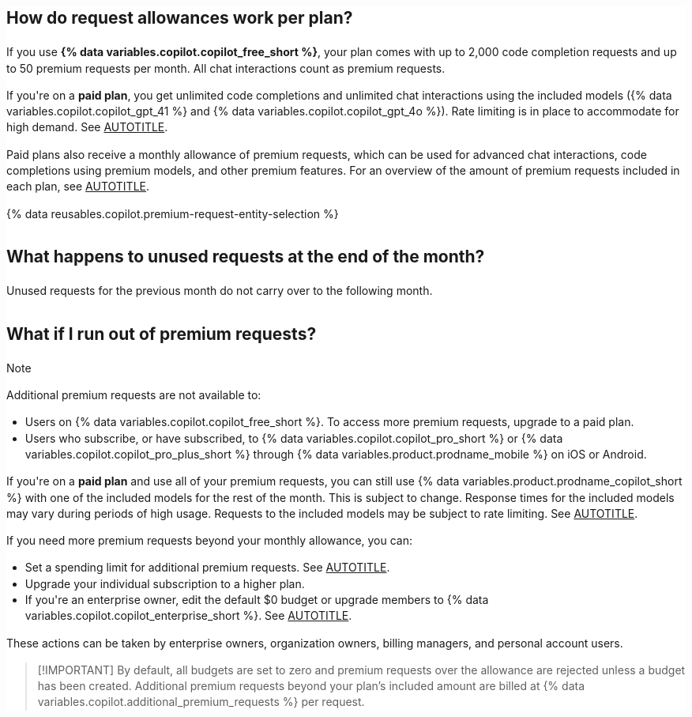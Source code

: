 ## How do request allowances work per plan?

If you use **{% data variables.copilot.copilot_free_short %}**, your plan comes with up to 2,000 code completion requests and up to 50 premium requests per month. All chat interactions count as premium requests.

If you're on a **paid plan**, you get unlimited code completions and unlimited chat interactions using the included models ({% data variables.copilot.copilot_gpt_41 %} and {% data variables.copilot.copilot_gpt_4o %}). Rate limiting is in place to accommodate for high demand. See [AUTOTITLE](/copilot/concepts/rate-limits).

Paid plans also receive a monthly allowance of premium requests, which can be used for advanced chat interactions, code completions using premium models, and other premium features. For an overview of the amount of premium requests included in each plan, see [AUTOTITLE](/copilot/about-github-copilot/subscription-plans-for-github-copilot#comparing-copilot-plans).

{% data reusables.copilot.premium-request-entity-selection %}

## What happens to unused requests at the end of the month?

Unused requests for the previous month do not carry over to the following month.

## What if I run out of premium requests?

> [!NOTE]
> Additional premium requests are not available to:
>
> * Users on {% data variables.copilot.copilot_free_short %}. To access more premium requests, upgrade to a paid plan.
> * Users who subscribe, or have subscribed, to {% data variables.copilot.copilot_pro_short %} or {% data variables.copilot.copilot_pro_plus_short %} through {% data variables.product.prodname_mobile %} on iOS or Android.

If you're on a **paid plan** and use all of your premium requests, you can still use {% data variables.product.prodname_copilot_short %} with one of the included models for the rest of the month. This is subject to change. Response times for the included models may vary during periods of high usage. Requests to the included models may be subject to rate limiting. See [AUTOTITLE](/copilot/concepts/rate-limits).

If you need more premium requests beyond your monthly allowance, you can:

* Set a spending limit for additional premium requests. See [AUTOTITLE](/billing/managing-your-billing/using-budgets-control-spending).
* Upgrade your individual subscription to a higher plan.
* If you're an enterprise owner, edit the default $0 budget or upgrade members to {% data variables.copilot.copilot_enterprise_short %}. See [AUTOTITLE](/copilot/how-tos/premium-requests/manage-for-enterprise).

These actions can be taken by enterprise owners, organization owners, billing managers, and personal account users.

> [!IMPORTANT] By default, all budgets are set to zero and premium requests over the allowance are rejected unless a budget has been created. Additional premium requests beyond your plan’s included amount are billed at {% data variables.copilot.additional_premium_requests %} per request.
